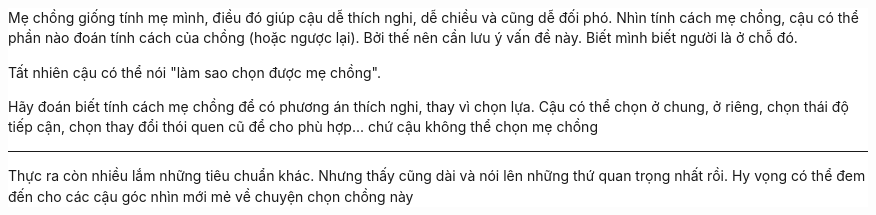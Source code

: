 Mẹ chồng giống tính mẹ mình, điều đó giúp cậu dễ thích nghi, dễ chiều và cũng dễ đối phó. Nhìn tính cách mẹ chồng, cậu có thể phần nào đoán tính cách của chồng (hoặc ngược lại). Bởi thế nên cần lưu ý vấn đề này. Biết mình biết người là ở chỗ đó.

Tất nhiên cậu có thể nói "làm sao chọn được mẹ chồng".

Hãy đoán biết tính cách mẹ chồng để có phương án thích nghi, thay vì chọn lựa. Cậu có thể chọn ở chung, ở riêng, chọn thái độ tiếp cận, chọn thay đổi thói quen cũ để cho phù hợp... chứ cậu không thể chọn mẹ chồng

---

Thực ra còn nhiều lắm những tiêu chuẩn khác. Nhưng thấy cũng dài và nói lên những thứ quan trọng nhất rồi. Hy vọng có thể đem đến cho các cậu góc nhìn mới mẻ về chuyện chọn chồng này
